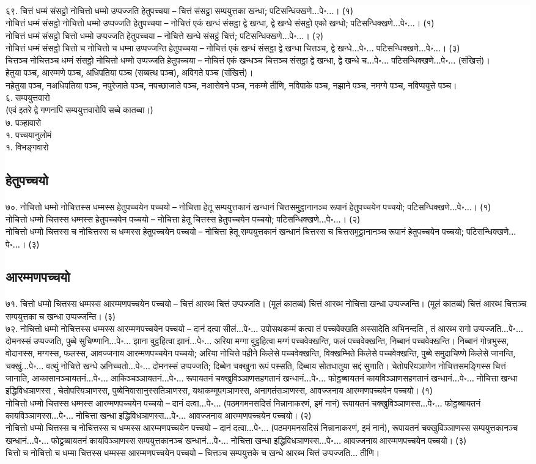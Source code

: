 ६९. चित्तं धम्मं संसट्ठो नोचित्तो धम्मो उप्पज्जति हेतुपच्चया – चित्तं संसट्ठा सम्पयुत्तका खन्धा; पटिसन्धिक्खणे…पे॰…। (१)  
नोचित्तं धम्मं संसट्ठो नोचित्तो धम्मो उप्पज्जति हेतुपच्चया – नोचित्तं एकं खन्धं संसट्ठा द्वे खन्धा, द्वे खन्धे संसट्ठो एको खन्धो; पटिसन्धिक्खणे…पे॰…। (१)  
नोचित्तं धम्मं संसट्ठो चित्तो धम्मो उप्पज्जति हेतुपच्चया – नोचित्ते खन्धे संसट्ठं चित्तं; पटिसन्धिक्खणे…पे॰…। (२)  
नोचित्तं धम्मं संसट्ठो चित्तो च नोचित्तो च धम्मा उप्पज्जन्ति हेतुपच्चया – नोचित्तं एकं खन्धं संसट्ठा द्वे खन्धा चित्तञ्च, द्वे खन्धे…पे॰… पटिसन्धिक्खणे…पे॰…। (३)  
चित्तञ्च नोचित्तञ्च धम्मं संसट्ठो नोचित्तो धम्मो उप्पज्जति हेतुपच्चया – नोचित्तं एकं खन्धञ्च चित्तञ्च संसट्ठा द्वे खन्धा, द्वे खन्धे च…पे॰… पटिसन्धिक्खणे…पे॰… (संखित्तं)।  
हेतुया पञ्च, आरम्मणे पञ्च, अधिपतिया पञ्च (सब्बत्थ पञ्च), अविगते पञ्च (संखित्तं)।  
नहेतुया पञ्च, नअधिपतिया पञ्च, नपुरेजाते पञ्च, नपच्छाजाते पञ्च, नआसेवने पञ्च, नकम्मे तीणि, नविपाके पञ्च, नझाने पञ्च, नमग्गे पञ्च, नविप्पयुत्ते पञ्च।  
६. सम्पयुत्तवारो  
(एवं इतरे द्वे गणनापि सम्पयुत्तवारोपि सब्बे कातब्बा।)  
७. पञ्हावारो  
१. पच्चयानुलोमं  
१. विभङ्गवारो  


## हेतुपच्चयो

७०. नोचित्तो धम्मो नोचित्तस्स धम्मस्स हेतुपच्चयेन पच्चयो – नोचित्ता हेतू सम्पयुत्तकानं खन्धानं चित्तसमुट्ठानानञ्च रूपानं हेतुपच्चयेन पच्चयो; पटिसन्धिक्खणे…पे॰…। (१)  
नोचित्तो धम्मो चित्तस्स धम्मस्स हेतुपच्चयेन पच्चयो – नोचित्ता हेतू चित्तस्स हेतुपच्चयेन पच्चयो; पटिसन्धिक्खणे…पे॰…। (२)  
नोचित्तो धम्मो चित्तस्स च नोचित्तस्स च धम्मस्स हेतुपच्चयेन पच्चयो – नोचित्ता हेतू सम्पयुत्तकानं खन्धानं चित्तस्स च चित्तसमुट्ठानानञ्च रूपानं हेतुपच्चयेन पच्चयो; पटिसन्धिक्खणे…पे॰…। (३)  


## आरम्मणपच्चयो

७१. चित्तो धम्मो चित्तस्स धम्मस्स आरम्मणपच्चयेन पच्चयो – चित्तं आरब्भ चित्तं उप्पज्जति। (मूलं कातब्बं) चित्तं आरब्भ नोचित्ता खन्धा उप्पज्जन्ति। (मूलं कातब्बं) चित्तं आरब्भ चित्तञ्च सम्पयुत्तका च खन्धा उप्पज्जन्ति। (३)  
७२. नोचित्तो धम्मो नोचित्तस्स धम्मस्स आरम्मणपच्चयेन पच्चयो – दानं दत्वा सीलं…पे॰… उपोसथकम्मं कत्वा तं पच्चवेक्खति अस्सादेति अभिनन्दति , तं आरब्भ रागो उप्पज्जति…पे॰… दोमनस्सं उप्पज्जति, पुब्बे सुचिण्णानि…पे॰… झाना वुट्ठहित्वा झानं…पे॰… अरिया मग्गा वुट्ठहित्वा मग्गं पच्चवेक्खन्ति, फलं पच्चवेक्खन्ति, निब्बानं पच्चवेक्खन्ति। निब्बानं गोत्रभुस्स, वोदानस्स, मग्गस्स, फलस्स, आवज्जनाय आरम्मणपच्चयेन पच्चयो; अरिया नोचित्ते पहीने किलेसे पच्चवेक्खन्ति, विक्खम्भिते किलेसे पच्चवेक्खन्ति, पुब्बे समुदाचिण्णे किलेसे जानन्ति, चक्खुं…पे॰… वत्थुं नोचित्ते खन्धे अनिच्चतो…पे॰… दोमनस्सं उप्पज्जति; दिब्बेन चक्खुना रूपं पस्सति, दिब्बाय सोतधातुया सद्दं सुणाति। चेतोपरियञाणेन नोचित्तसमङ्गिस्स चित्तं जानाति, आकासानञ्चायतनं…पे॰… आकिञ्चञ्ञायतनं…पे॰… रूपायतनं चक्खुविञ्ञाणसहगतानं खन्धानं…पे॰… फोट्ठब्बायतनं कायविञ्ञाणसहगतानं खन्धानं…पे॰… नोचित्ता खन्धा इद्धिविधञाणस्स , चेतोपरियञाणस्स, पुब्बेनिवासानुस्सतिञाणस्स, यथाकम्मूपगञाणस्स, अनागतंसञाणस्स, आवज्जनाय आरम्मणपच्चयेन पच्चयो। (१)  
नोचित्तो धम्मो चित्तस्स धम्मस्स आरम्मणपच्चयेन पच्चयो – दानं दत्वा…पे॰… (पठमगमनसदिसं निन्नानाकरणं, इमं नानं) रूपायतनं चक्खुविञ्ञाणस्स…पे॰… फोट्ठब्बायतनं कायविञ्ञाणस्स…पे॰… नोचित्ता खन्धा इद्धिविधञाणस्स…पे॰… आवज्जनाय आरम्मणपच्चयेन पच्चयो। (२)  
नोचित्तो धम्मो चित्तस्स च नोचित्तस्स च धम्मस्स आरम्मणपच्चयेन पच्चयो – दानं दत्वा…पे॰… (पठमगमनसदिसं निन्नानाकरणं, इमं नानं), रूपायतनं चक्खुविञ्ञाणस्स सम्पयुत्तकानञ्च खन्धानं…पे॰… फोट्ठब्बायतनं कायविञ्ञाणस्स सम्पयुत्तकानञ्च खन्धानं…पे॰… नोचित्ता खन्धा इद्धिविधञाणस्स…पे॰… आवज्जनाय आरम्मणपच्चयेन पच्चयो। (३)  
चित्तो च नोचित्तो च धम्मा चित्तस्स धम्मस्स आरम्मणपच्चयेन पच्चयो – चित्तञ्च सम्पयुत्तके च खन्धे आरब्भ चित्तं उप्पज्जति… तीणि।  
